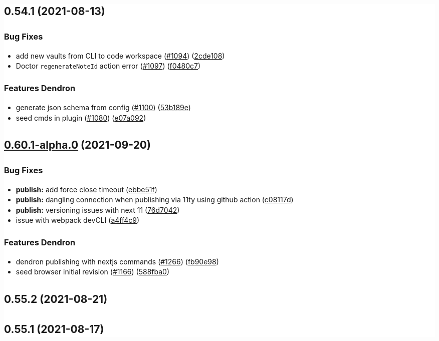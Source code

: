 

## 0.54.1 (2021-08-13)


### Bug Fixes

* add new vaults from CLI to code workspace ([#1094](https://github.com/dendronhq/dendron/issues/1094)) ([2cde108](https://github.com/dendronhq/dendron/commit/2cde108b4c88a5c9d13b8eb6370f69879d6c9a62))
* Doctor `regenerateNoteId` action error ([#1097](https://github.com/dendronhq/dendron/issues/1097)) ([f0480c7](https://github.com/dendronhq/dendron/commit/f0480c7306eb07a2d40ea2b4278757d6c8dd26bb))


### Features Dendron

* generate json schema from config ([#1100](https://github.com/dendronhq/dendron/issues/1100)) ([53b189e](https://github.com/dendronhq/dendron/commit/53b189ec973a8d3d3ccf300a0e59908197f4efb1))
* seed cmds in plugin ([#1080](https://github.com/dendronhq/dendron/issues/1080)) ([e07a092](https://github.com/dendronhq/dendron/commit/e07a092b1a75548574f2ea45f1b465490b2091f3))





## [0.60.1-alpha.0](https://github.com/dendronhq/dendron/compare/v0.53.0...v0.60.1-alpha.0) (2021-09-20)


### Bug Fixes

* **publish:** add force close timeout ([ebbe51f](https://github.com/dendronhq/dendron/commit/ebbe51f0aad37e5ecf4b319405e6c719f1e14dc5))
* **publish:** dangling connection when publishing via 11ty using github action ([c08117d](https://github.com/dendronhq/dendron/commit/c08117dd41fe250b6aa9f29f1b61879a7f9b56ce))
* **publish:** versioning issues with next 11 ([76d7042](https://github.com/dendronhq/dendron/commit/76d7042a444dabc98069aaac1e40d692ee18f5a1))
* issue with webpack devCLI ([a4ff4c9](https://github.com/dendronhq/dendron/commit/a4ff4c9ae28ff31ab6f9483c339ae78b5144e185))


### Features Dendron

* dendron publishing with nextjs commands ([#1266](https://github.com/dendronhq/dendron/issues/1266)) ([fb90e98](https://github.com/dendronhq/dendron/commit/fb90e98999c1073b58480eb7364f6a70e31a6903))
* seed browser initial revision ([#1166](https://github.com/dendronhq/dendron/issues/1166)) ([588fba0](https://github.com/dendronhq/dendron/commit/588fba05bbd9e3dabadd5e02d9fde72d80ed8148))



## 0.55.2 (2021-08-21)



## 0.55.1 (2021-08-17)
